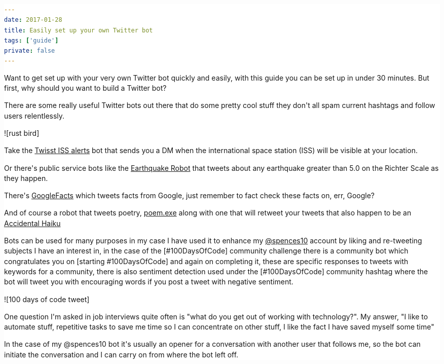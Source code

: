 ```yaml
---
date: 2017-01-28
title: Easily set up your own Twitter bot
tags: ['guide']
private: false
---
```


Want to get set up with your very own Twitter bot quickly and easily,
with this guide you can be set up in under 30 minutes. But first, why
should you want to build a Twitter bot?

There are some really useful Twitter bots out there that do some
pretty cool stuff they don't all spam current hashtags and follow
users relentlessly.

![rust bird]

Take the [Twisst ISS alerts] bot that sends you a DM when the
international space station (ISS) will be visible at your location.

Or there's public service bots like the [Earthquake Robot] that tweets
about any earthquake greater than 5.0 on the Richter Scale as they
happen.

There's [GoogleFacts] which tweets facts from Google, just remember to
fact check these facts on, err, Google?

And of course a robot that tweets poetry, [poem.exe] along with one
that will retweet your tweets that also happen to be an [Accidental
Haiku]

Bots can be used for many purposes in my case I have used it to
enhance my [@spences10] account by liking and re-tweeting subjects I
have an interest in, in the case of the [#100DaysOfCode] community
challenge there is a community bot which congratulates you on
[starting #100DaysOfCode] and again on completing it, these are
specific responses to tweets with keywords for a community, there is
also sentiment detection used under the [#100DaysOfCode] community
hashtag where the bot will tweet you with encouraging words if you
post a tweet with negative sentiment.

![100 days of code tweet]

One question I'm asked in job interviews quite often is "what do you
get out of working with technology?". My answer, "I like to automate
stuff, repetitive tasks to save me time so I can concentrate on other
stuff, I like the fact I have saved myself some time"

In the case of my @spences10 bot it's usually an opener for a
conversation with another user that follows me, so the bot can
initiate the conversation and I can carry on from where the bot left
off.


[twisst iss alerts]: https://twitter.com/twisst
[earthquake robot]: https://twitter.com/earthquakeBot
[googlefacts]: https://twitter.com/GoogleFacts
[poem.exe]: https://twitter.com/poem_exe
[accidental haiku]: https://twitter.com/accidental575
[@spences10]: https://twitter.com/spences10
[botwiki.org]: https://botwiki.org/bot-ethics
[@amanhimself]: https://twitter.com/amanhimself
[https://apps.twitter.com/app/new]: https://apps.twitter.com/app/new
[@droidscott]: https://twitter.com/droidscott
[cloud9]: https://c9.io/
[heroku account]: https://signup.heroku.com